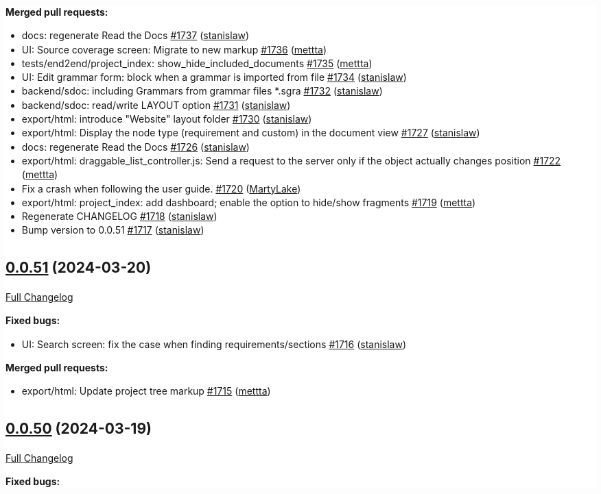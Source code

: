 **Merged pull requests:**

- docs: regenerate Read the Docs [\#1737](https://github.com/strictdoc-project/strictdoc/pull/1737) ([stanislaw](https://github.com/stanislaw))
- UI: Source coverage screen: Migrate to new markup [\#1736](https://github.com/strictdoc-project/strictdoc/pull/1736) ([mettta](https://github.com/mettta))
- tests/end2end/project\_index: show\_hide\_included\_documents [\#1735](https://github.com/strictdoc-project/strictdoc/pull/1735) ([mettta](https://github.com/mettta))
-  UI: Edit grammar form: block when a grammar is imported from file  [\#1734](https://github.com/strictdoc-project/strictdoc/pull/1734) ([stanislaw](https://github.com/stanislaw))
- backend/sdoc: including Grammars from grammar files \*.sgra [\#1732](https://github.com/strictdoc-project/strictdoc/pull/1732) ([stanislaw](https://github.com/stanislaw))
- backend/sdoc: read/write LAYOUT option [\#1731](https://github.com/strictdoc-project/strictdoc/pull/1731) ([stanislaw](https://github.com/stanislaw))
- export/html: introduce "Website" layout folder [\#1730](https://github.com/strictdoc-project/strictdoc/pull/1730) ([stanislaw](https://github.com/stanislaw))
-  export/html: Display the node type \(requirement and custom\) in the document view [\#1727](https://github.com/strictdoc-project/strictdoc/pull/1727) ([stanislaw](https://github.com/stanislaw))
- docs: regenerate Read the Docs [\#1726](https://github.com/strictdoc-project/strictdoc/pull/1726) ([stanislaw](https://github.com/stanislaw))
- export/html: draggable\_list\_controller.js: Send a request to the server only if the object actually changes position [\#1722](https://github.com/strictdoc-project/strictdoc/pull/1722) ([mettta](https://github.com/mettta))
- Fix a crash when following the user guide. [\#1720](https://github.com/strictdoc-project/strictdoc/pull/1720) ([MartyLake](https://github.com/MartyLake))
- export/html: project\_index: add dashboard; enable the option to hide/show fragments [\#1719](https://github.com/strictdoc-project/strictdoc/pull/1719) ([mettta](https://github.com/mettta))
- Regenerate CHANGELOG [\#1718](https://github.com/strictdoc-project/strictdoc/pull/1718) ([stanislaw](https://github.com/stanislaw))
- Bump version to 0.0.51 [\#1717](https://github.com/strictdoc-project/strictdoc/pull/1717) ([stanislaw](https://github.com/stanislaw))

## [0.0.51](https://github.com/strictdoc-project/strictdoc/tree/0.0.51) (2024-03-20)

[Full Changelog](https://github.com/strictdoc-project/strictdoc/compare/0.0.50...0.0.51)

**Fixed bugs:**

- UI: Search screen: fix the case when finding requirements/sections [\#1716](https://github.com/strictdoc-project/strictdoc/pull/1716) ([stanislaw](https://github.com/stanislaw))

**Merged pull requests:**

- export/html: Update project tree markup [\#1715](https://github.com/strictdoc-project/strictdoc/pull/1715) ([mettta](https://github.com/mettta))

## [0.0.50](https://github.com/strictdoc-project/strictdoc/tree/0.0.50) (2024-03-19)

[Full Changelog](https://github.com/strictdoc-project/strictdoc/compare/0.0.49...0.0.50)

**Fixed bugs:**
